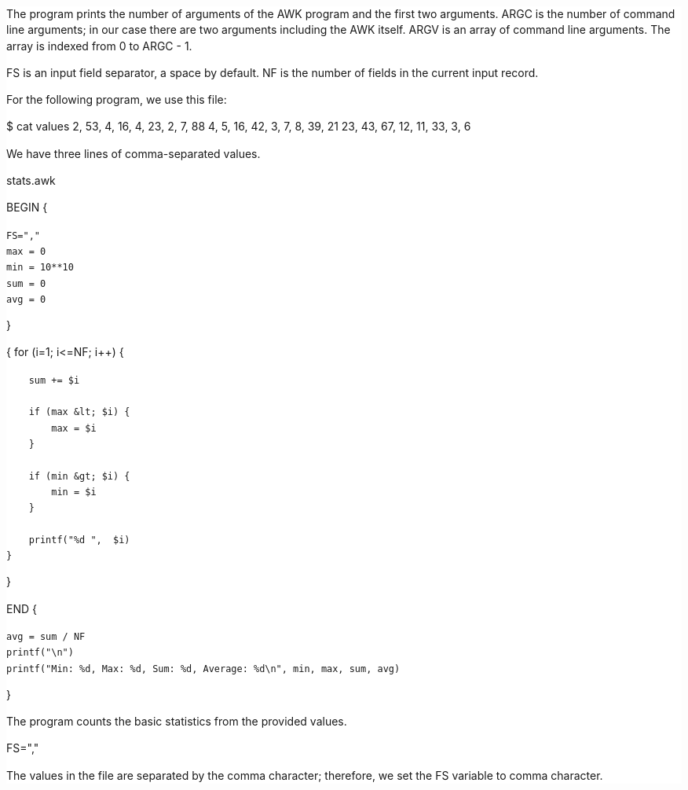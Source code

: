 The program prints the number of arguments of the AWK program and the first
two arguments. ARGC is the number of command line arguments;
in our case there are two arguments including the AWK itself.
ARGV is an array of command line arguments.  The array is indexed
from 0 to ARGC - 1.

FS is an input field separator, a space by default. NF
is the number of fields in the current input record.

For the following program, we use this file:

$ cat values
2, 53, 4, 16, 4, 23, 2, 7, 88
4, 5, 16, 42, 3, 7, 8, 39, 21
23, 43, 67, 12, 11, 33, 3, 6

We have three lines of comma-separated values.

stats.awk
  

BEGIN {

    FS=","
    max = 0
    min = 10**10
    sum = 0
    avg = 0
}

{
    for (i=1; i&lt;=NF; i++) {

        sum += $i

        if (max &lt; $i) {
            max = $i
        }

        if (min &gt; $i) {
            min = $i
        }

        printf("%d ",  $i)
    }
}

END {

    avg = sum / NF
    printf("\n")
    printf("Min: %d, Max: %d, Sum: %d, Average: %d\n", min, max, sum, avg)
}

The program counts the basic statistics from the provided values.

FS=","

The values in the file are separated by the comma character; therefore, we
set the FS variable to comma character.
